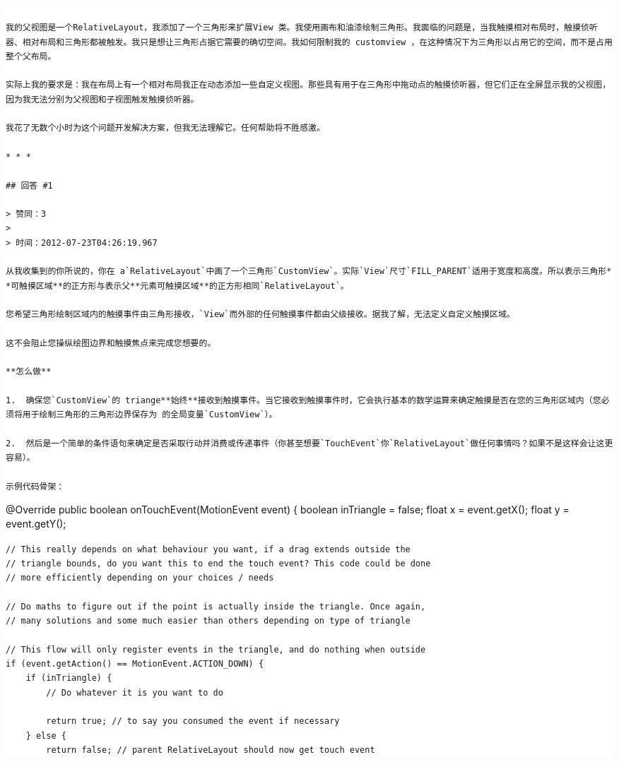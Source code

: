 ```

我的父视图是一个RelativeLayout，我添加了一个三角形来扩展View 类。我使用画布和油漆绘制三角形。我面临的问题是，当我触摸相对布局时，触摸侦听器、相对布局和三角形都被触发。我只是想让三角形占据它需要的确切空间。我如何限制我的 customview ，在这种情况下为三角形以占用它的空间，而不是占用整个父布局。

实际上我的要求是：我在布局上有一个相对布局我正在动态添加一些自定义视图。那些具有用于在三角形中拖动点的触摸侦听器，但它们正在全屏显示我的父视图，因为我无法分别为父视图和子视图触发触摸侦听器。

我花了无数个小时为这个问题开发解决方案，但我无法理解它。任何帮助将不胜感激。

* * *

## 回答 #1

> 赞同：3
> 
> 时间：2012-07-23T04:26:19.967

从我收集到的你所说的，你在 a`RelativeLayout`中画了一个三角形`CustomView`。实际`View`尺寸`FILL_PARENT`适用于宽度和高度。所以表示三角形**可触摸区域**的正方形与表示父**元素可触摸区域**的正方形相同`RelativeLayout`。

您希望三角形绘制区域内的触摸事件由三角形接收，`View`而外部的任何触摸事件都由父级接收。据我了解，无法定义自定义触摸区域。

这不会阻止您操纵绘图边界和触摸焦点来完成您想要的。

**怎么做**

1.  确保您`CustomView`的 triange**始终**接收到触摸事件。当它接收到触摸事件时，它会执行基本的数学运算来确定触摸是否在您的三角形区域内（您必须将用于绘制三角形的三角形边界保存为 的全局变量`CustomView`）。

2.  然后是一个简单的条件语句来确定是否采取行动并消费或传递事件（你甚至想要`TouchEvent`你`RelativeLayout`做任何事情吗？如果不是这样会让这更容易）。

示例代码骨架：

```
@Override
public boolean onTouchEvent(MotionEvent event) {
    boolean inTriangle = false;
    float x = event.getX();
    float y = event.getY();

    // This really depends on what behaviour you want, if a drag extends outside the
    // triangle bounds, do you want this to end the touch event? This code could be done
    // more efficiently depending on your choices / needs

    // Do maths to figure out if the point is actually inside the triangle. Once again,
    // many solutions and some much easier than others depending on type of triangle

    // This flow will only register events in the triangle, and do nothing when outside
    if (event.getAction() == MotionEvent.ACTION_DOWN) {
        if (inTriangle) {
            // Do whatever it is you want to do

            return true; // to say you consumed the event if necessary
        } else {
            return false; // parent RelativeLayout should now get touch event
